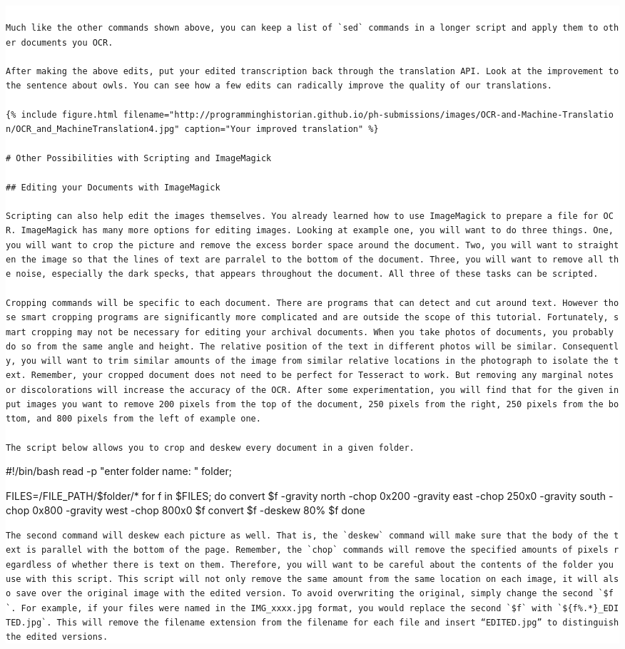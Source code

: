```

Much like the other commands shown above, you can keep a list of `sed` commands in a longer script and apply them to other documents you OCR. 

After making the above edits, put your edited transcription back through the translation API. Look at the improvement to the sentence about owls. You can see how a few edits can radically improve the quality of our translations. 

{% include figure.html filename="http://programminghistorian.github.io/ph-submissions/images/OCR-and-Machine-Translation/OCR_and_MachineTranslation4.jpg" caption="Your improved translation" %}
 
# Other Possibilities with Scripting and ImageMagick 

## Editing your Documents with ImageMagick

Scripting can also help edit the images themselves. You already learned how to use ImageMagick to prepare a file for OCR. ImageMagick has many more options for editing images. Looking at example one, you will want to do three things. One, you will want to crop the picture and remove the excess border space around the document. Two, you will want to straighten the image so that the lines of text are parralel to the bottom of the document. Three, you will want to remove all the noise, especially the dark specks, that appears throughout the document. All three of these tasks can be scripted.

Cropping commands will be specific to each document. There are programs that can detect and cut around text. However those smart cropping programs are significantly more complicated and are outside the scope of this tutorial. Fortunately, smart cropping may not be necessary for editing your archival documents. When you take photos of documents, you probably do so from the same angle and height. The relative position of the text in different photos will be similar. Consequently, you will want to trim similar amounts of the image from similar relative locations in the photograph to isolate the text. Remember, your cropped document does not need to be perfect for Tesseract to work. But removing any marginal notes or discolorations will increase the accuracy of the OCR. After some experimentation, you will find that for the given input images you want to remove 200 pixels from the top of the document, 250 pixels from the right, 250 pixels from the bottom, and 800 pixels from the left of example one.

The script below allows you to crop and deskew every document in a given folder. 
```
#!/bin/bash 
read -p "enter folder name: " folder;

FILES=/FILE_PATH/$folder/*
for f in $FILES;
do
  convert $f -gravity north -chop 0x200 -gravity east -chop 250x0 -gravity south -chop 0x800 -gravity west -chop 800x0 $f
  convert $f -deskew 80% $f
done 
```
The second command will deskew each picture as well. That is, the `deskew` command will make sure that the body of the text is parallel with the bottom of the page. Remember, the `chop` commands will remove the specified amounts of pixels regardless of whether there is text on them. Therefore, you will want to be careful about the contents of the folder you use with this script. This script will not only remove the same amount from the same location on each image, it will also save over the original image with the edited version. To avoid overwriting the original, simply change the second `$f`. For example, if your files were named in the IMG_xxxx.jpg format, you would replace the second `$f` with `${f%.*}_EDITED.jpg`. This will remove the filename extension from the filename for each file and insert “EDITED.jpg” to distinguish the edited versions.   

```